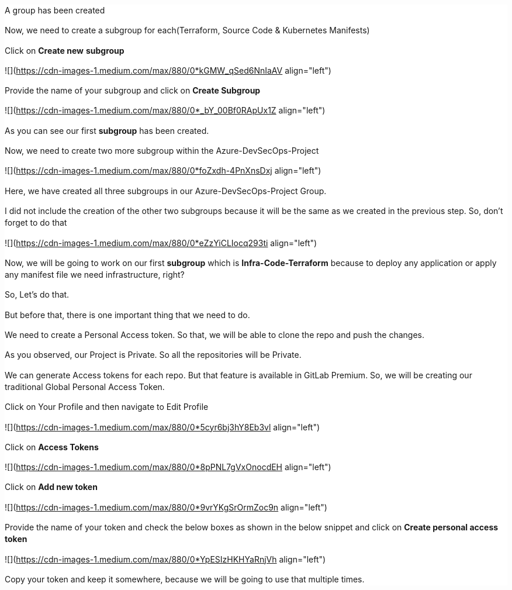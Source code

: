 A group has been created

Now, we need to create a subgroup for each(Terraform, Source Code & Kubernetes Manifests)

Click on **Create new** **subgroup**

![](https://cdn-images-1.medium.com/max/880/0*kGMW_qSed6NnIaAV align="left")

Provide the name of your subgroup and click on **Create Subgroup**

![](https://cdn-images-1.medium.com/max/880/0*_bY_00Bf0RApUx1Z align="left")

As you can see our first **subgroup** has been created.

Now, we need to create two more subgroup within the Azure-DevSecOps-Project

![](https://cdn-images-1.medium.com/max/880/0*foZxdh-4PnXnsDxj align="left")

Here, we have created all three subgroups in our Azure-DevSecOps-Project Group.

I did not include the creation of the other two subgroups because it will be the same as we created in the previous step. So, don’t forget to do that

![](https://cdn-images-1.medium.com/max/880/0*eZzYiCLIocq293ti align="left")

Now, we will be going to work on our first **subgroup** which is **Infra-Code-Terraform** because to deploy any application or apply any manifest file we need infrastructure, right?

So, Let’s do that.

But before that, there is one important thing that we need to do.

We need to create a Personal Access token. So that, we will be able to clone the repo and push the changes.

As you observed, our Project is Private. So all the repositories will be Private.

We can generate Access tokens for each repo. But that feature is available in GitLab Premium. So, we will be creating our traditional Global Personal Access Token.

Click on Your Profile and then navigate to Edit Profile

![](https://cdn-images-1.medium.com/max/880/0*5cyr6bj3hY8Eb3vl align="left")

Click on **Access Tokens**

![](https://cdn-images-1.medium.com/max/880/0*8pPNL7gVxOnocdEH align="left")

Click on **Add new token**

![](https://cdn-images-1.medium.com/max/880/0*9vrYKgSrOrmZoc9n align="left")

Provide the name of your token and check the below boxes as shown in the below snippet and click on **Create personal access token**

![](https://cdn-images-1.medium.com/max/880/0*YpESIzHKHYaRnjVh align="left")

Copy your token and keep it somewhere, because we will be going to use that multiple times.
